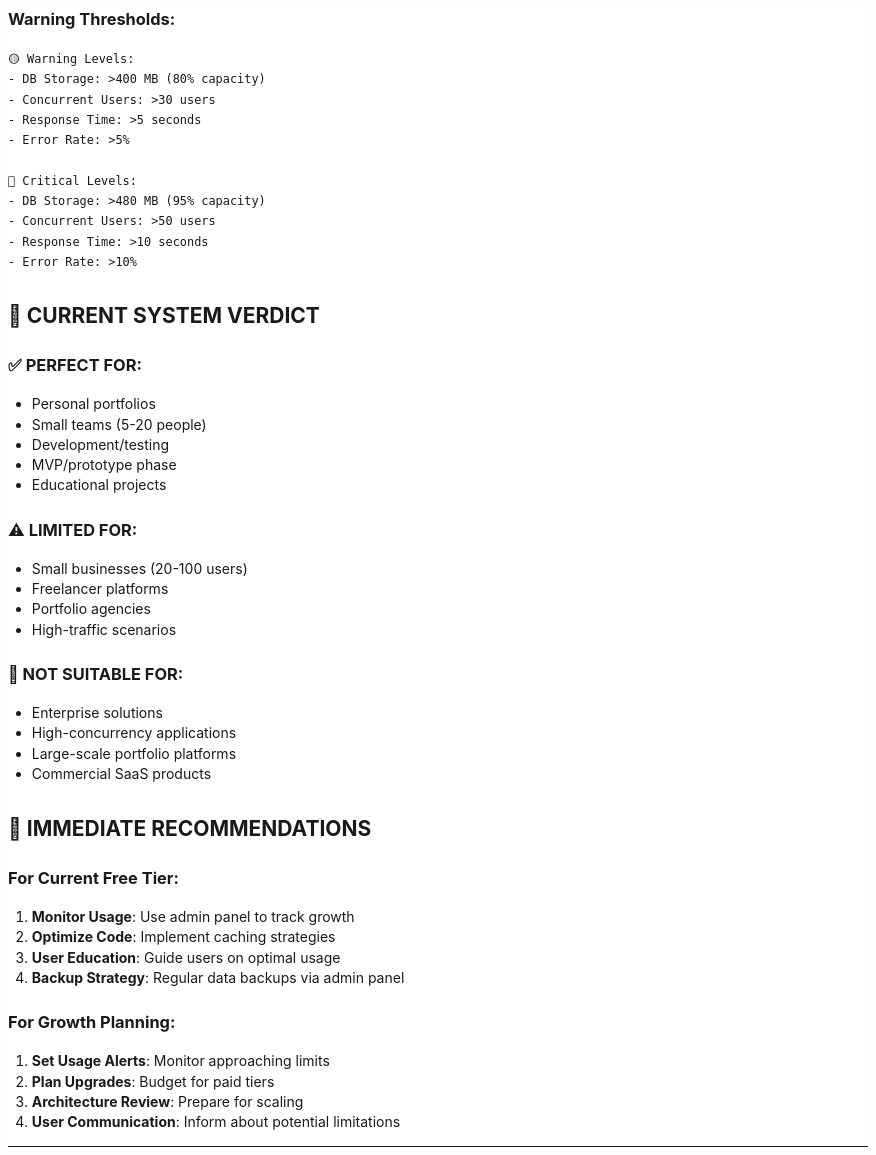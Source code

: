 ### **Warning Thresholds:**
```
🟡 Warning Levels:
- DB Storage: >400 MB (80% capacity)
- Concurrent Users: >30 users
- Response Time: >5 seconds
- Error Rate: >5%

🔴 Critical Levels:
- DB Storage: >480 MB (95% capacity)
- Concurrent Users: >50 users
- Response Time: >10 seconds
- Error Rate: >10%
```

## 🎯 **CURRENT SYSTEM VERDICT**

### **✅ PERFECT FOR:**
- Personal portfolios
- Small teams (5-20 people)
- Development/testing
- MVP/prototype phase
- Educational projects

### **⚠️ LIMITED FOR:**
- Small businesses (20-100 users)
- Freelancer platforms
- Portfolio agencies
- High-traffic scenarios

### **🔴 NOT SUITABLE FOR:**
- Enterprise solutions
- High-concurrency applications
- Large-scale portfolio platforms
- Commercial SaaS products

## 🚀 **IMMEDIATE RECOMMENDATIONS**

### **For Current Free Tier:**
1. **Monitor Usage**: Use admin panel to track growth
2. **Optimize Code**: Implement caching strategies
3. **User Education**: Guide users on optimal usage
4. **Backup Strategy**: Regular data backups via admin panel

### **For Growth Planning:**
1. **Set Usage Alerts**: Monitor approaching limits
2. **Plan Upgrades**: Budget for paid tiers
3. **Architecture Review**: Prepare for scaling
4. **User Communication**: Inform about potential limitations

---